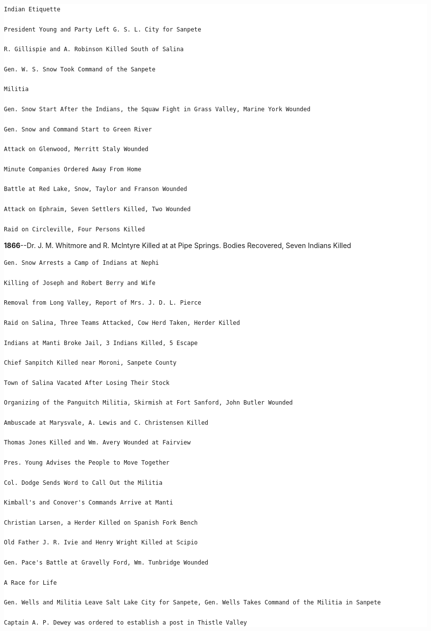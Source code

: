     Indian Etiquette

    President Young and Party Left G. S. L. City for Sanpete

    R. Gillispie and A. Robinson Killed South of Salina

    Gen. W. S. Snow Took Command of the Sanpete 

    Militia

    Gen. Snow Start After the Indians, the Squaw Fight in Grass Valley, Marine York Wounded

    Gen. Snow and Command Start to Green River

    Attack on Glenwood, Merritt Staly Wounded

    Minute Companies Ordered Away From Home

    Battle at Red Lake, Snow, Taylor and Franson Wounded

    Attack on Ephraim, Seven Settlers Killed, Two Wounded

    Raid on Circleville, Four Persons Killed

  **1866**--Dr. J. M. Whitmore and R. Mclntyre Killed at at Pipe Springs. Bodies Recovered, Seven Indians Killed

    Gen. Snow Arrests a Camp of Indians at Nephi

    Killing of Joseph and Robert Berry and Wife

    Removal from Long Valley, Report of Mrs. J. D. L. Pierce

    Raid on Salina, Three Teams Attacked, Cow Herd Taken, Herder Killed

    Indians at Manti Broke Jail, 3 Indians Killed, 5 Escape

    Chief Sanpitch Killed near Moroni, Sanpete County

    Town of Salina Vacated After Losing Their Stock

    Organizing of the Panguitch Militia, Skirmish at Fort Sanford, John Butler Wounded

    Ambuscade at Marysvale, A. Lewis and C. Christensen Killed

    Thomas Jones Killed and Wm. Avery Wounded at Fairview 

    Pres. Young Advises the People to Move Together

    Col. Dodge Sends Word to Call Out the Militia

    Kimball's and Conover's Commands Arrive at Manti
    
    Christian Larsen, a Herder Killed on Spanish Fork Bench

    Old Father J. R. Ivie and Henry Wright Killed at Scipio

    Gen. Pace's Battle at Gravelly Ford, Wm. Tunbridge Wounded

    A Race for Life

    Gen. Wells and Militia Leave Salt Lake City for Sanpete, Gen. Wells Takes Command of the Militia in Sanpete

    Captain A. P. Dewey was ordered to establish a post in Thistle Valley

